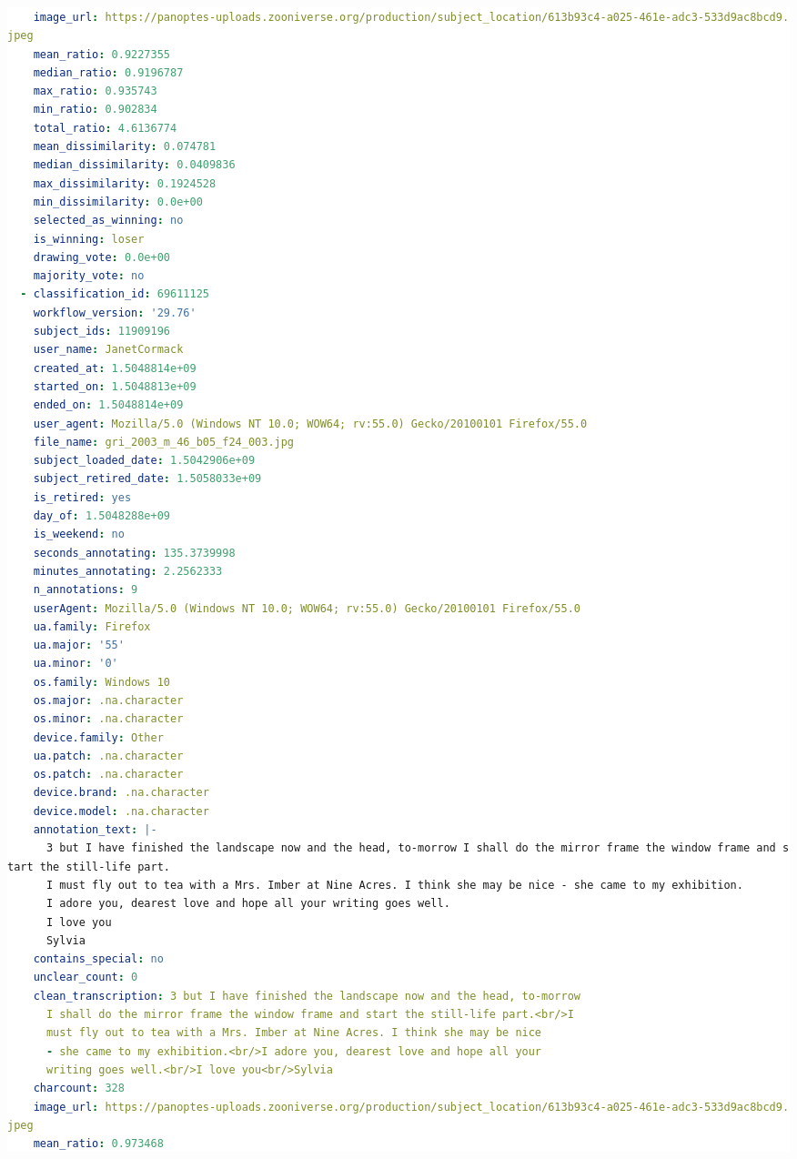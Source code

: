 ```yaml
    image_url: https://panoptes-uploads.zooniverse.org/production/subject_location/613b93c4-a025-461e-adc3-533d9ac8bcd9.jpeg
    mean_ratio: 0.9227355
    median_ratio: 0.9196787
    max_ratio: 0.935743
    min_ratio: 0.902834
    total_ratio: 4.6136774
    mean_dissimilarity: 0.074781
    median_dissimilarity: 0.0409836
    max_dissimilarity: 0.1924528
    min_dissimilarity: 0.0e+00
    selected_as_winning: no
    is_winning: loser
    drawing_vote: 0.0e+00
    majority_vote: no
  - classification_id: 69611125
    workflow_version: '29.76'
    subject_ids: 11909196
    user_name: JanetCormack
    created_at: 1.5048814e+09
    started_on: 1.5048813e+09
    ended_on: 1.5048814e+09
    user_agent: Mozilla/5.0 (Windows NT 10.0; WOW64; rv:55.0) Gecko/20100101 Firefox/55.0
    file_name: gri_2003_m_46_b05_f24_003.jpg
    subject_loaded_date: 1.5042906e+09
    subject_retired_date: 1.5058033e+09
    is_retired: yes
    day_of: 1.5048288e+09
    is_weekend: no
    seconds_annotating: 135.3739998
    minutes_annotating: 2.2562333
    n_annotations: 9
    userAgent: Mozilla/5.0 (Windows NT 10.0; WOW64; rv:55.0) Gecko/20100101 Firefox/55.0
    ua.family: Firefox
    ua.major: '55'
    ua.minor: '0'
    os.family: Windows 10
    os.major: .na.character
    os.minor: .na.character
    device.family: Other
    ua.patch: .na.character
    os.patch: .na.character
    device.brand: .na.character
    device.model: .na.character
    annotation_text: |-
      3 but I have finished the landscape now and the head, to-morrow I shall do the mirror frame the window frame and start the still-life part.
      I must fly out to tea with a Mrs. Imber at Nine Acres. I think she may be nice - she came to my exhibition.
      I adore you, dearest love and hope all your writing goes well.
      I love you
      Sylvia
    contains_special: no
    unclear_count: 0
    clean_transcription: 3 but I have finished the landscape now and the head, to-morrow
      I shall do the mirror frame the window frame and start the still-life part.<br/>I
      must fly out to tea with a Mrs. Imber at Nine Acres. I think she may be nice
      - she came to my exhibition.<br/>I adore you, dearest love and hope all your
      writing goes well.<br/>I love you<br/>Sylvia
    charcount: 328
    image_url: https://panoptes-uploads.zooniverse.org/production/subject_location/613b93c4-a025-461e-adc3-533d9ac8bcd9.jpeg
    mean_ratio: 0.973468
```
